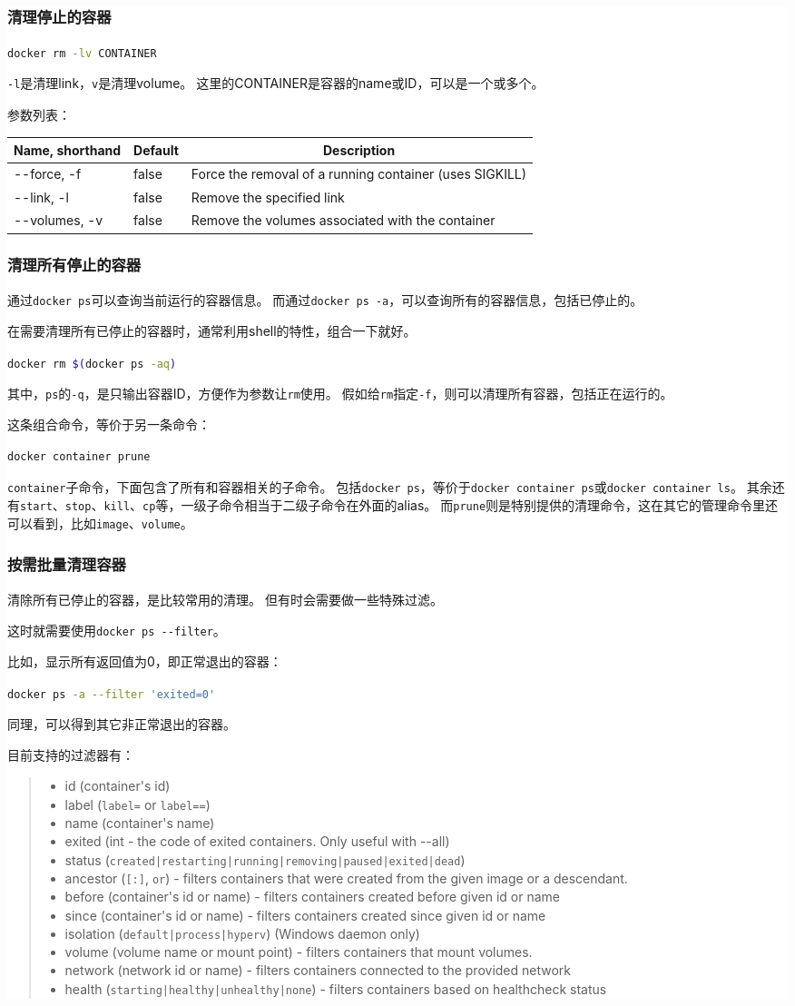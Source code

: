 ### 清理停止的容器

```sh
docker rm -lv CONTAINER
```

`-l`是清理link，`v`是清理volume。 这里的CONTAINER是容器的name或ID，可以是一个或多个。

参数列表：

| Name, shorthand | Default | Description                                             |
| --------------- | ------- | ------------------------------------------------------- |
| --force, -f     | false   | Force the removal of a running container (uses SIGKILL) |
| --link, -l      | false   | Remove the specified link                               |
| --volumes, -v   | false   | Remove the volumes associated with the container        |

### 清理所有停止的容器

通过`docker ps`可以查询当前运行的容器信息。 而通过`docker ps -a`，可以查询所有的容器信息，包括已停止的。

在需要清理所有已停止的容器时，通常利用shell的特性，组合一下就好。

```sh
docker rm $(docker ps -aq)
```

其中，`ps`的`-q`，是只输出容器ID，方便作为参数让`rm`使用。 假如给`rm`指定`-f`，则可以清理所有容器，包括正在运行的。

这条组合命令，等价于另一条命令：

```sh
docker container prune
```

`container`子命令，下面包含了所有和容器相关的子命令。 包括`docker ps`，等价于`docker container ps`或`docker container ls`。 其余还有`start`、`stop`、`kill`、`cp`等，一级子命令相当于二级子命令在外面的alias。 而`prune`则是特别提供的清理命令，这在其它的管理命令里还可以看到，比如`image`、`volume`。

### 按需批量清理容器

清除所有已停止的容器，是比较常用的清理。 但有时会需要做一些特殊过滤。

这时就需要使用`docker ps --filter`。

比如，显示所有返回值为0，即正常退出的容器：

```sh
docker ps -a --filter 'exited=0'
```

同理，可以得到其它非正常退出的容器。

目前支持的过滤器有：

> - id (container's id)
> - label (`label=` or `label==`)
> - name (container's name)
> - exited (int - the code of exited containers. Only useful with --all)
> - status (`created|restarting|running|removing|paused|exited|dead`)
> - ancestor (`[:]`, `` or ``) - filters containers that were created from the given image or a descendant.
> - before (container's id or name) - filters containers created before given id or name
> - since (container's id or name) - filters containers created since given id or name
> - isolation (`default|process|hyperv`) (Windows daemon only)
> - volume (volume name or mount point) - filters containers that mount volumes.
> - network (network id or name) - filters containers connected to the provided network
> - health (`starting|healthy|unhealthy|none`) - filters containers based on healthcheck status
